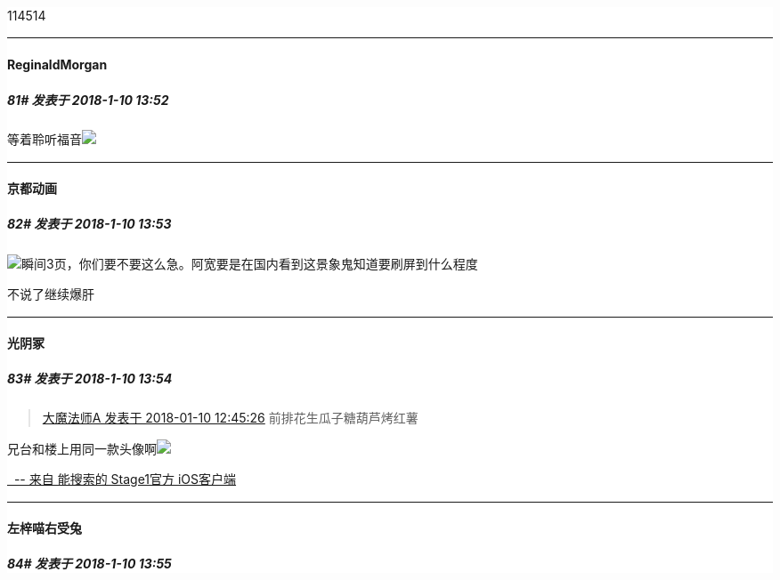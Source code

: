 


114514







*****

####  ReginaldMorgan  
##### 81#       发表于 2018-1-10 13:52




等着聆听福音<img src="https://static.saraba1st.com/image/smiley/carton2017/018.gif" referrerpolicy="no-referrer">







*****

####  京都动画  
##### 82#       发表于 2018-1-10 13:53



<img src="https://static.saraba1st.com/image/smiley/face2017/002.png" referrerpolicy="no-referrer">瞬间3页，你们要不要这么急。阿宽要是在国内看到这景象鬼知道要刷屏到什么程度


不说了继续爆肝







*****

####  光阴冢  
##### 83#       发表于 2018-1-10 13:54



<blockquote><a href="httphttps://bbs.saraba1st.com/2b/forum.php?mod=redirect&amp;goto=findpost&amp;pid=38192415&amp;ptid=1574091" target="_blank">大魔法师A 发表于 2018-01-10 12:45:26</a>
前排花生瓜子糖葫芦烤红薯</blockquote>兄台和楼上用同一款头像啊<img src="https://static.saraba1st.com/image/smiley/face2017/067.png" referrerpolicy="no-referrer">

[  -- 来自 能搜索的 Stage1官方 iOS客户端](https://itunes.apple.com/fi/app/saraba1st/id1221237470?mt=8)







*****

####  左梓喵右受兔  
##### 84#       发表于 2018-1-10 13:55
